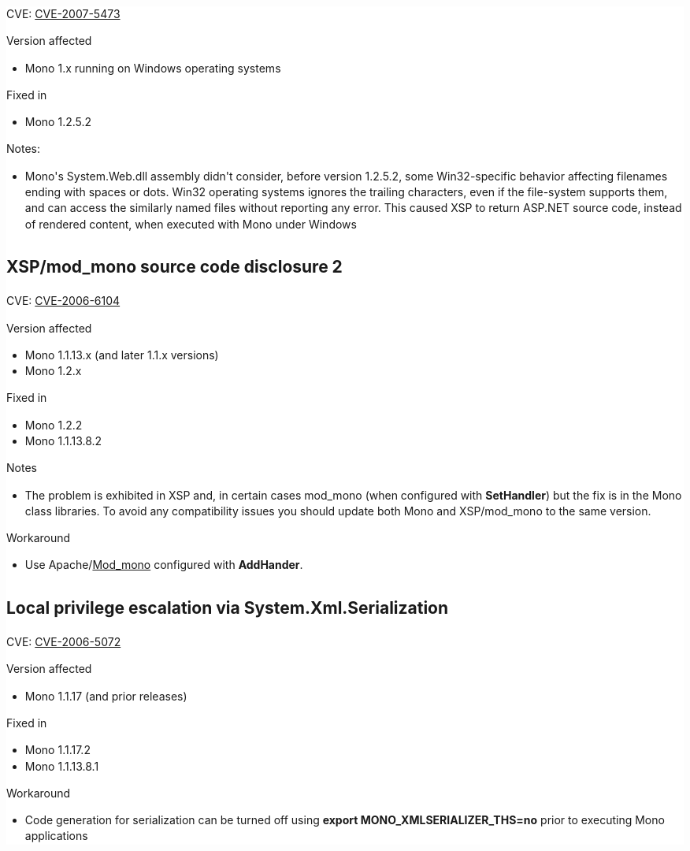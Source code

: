 CVE: [CVE-2007-5473](http://cve.mitre.org/cgi-bin/cvename.cgi?name=CVE-2007-5473)

Version affected

-   Mono 1.x running on Windows operating systems

Fixed in

-   Mono 1.2.5.2

Notes:

-   Mono's System.Web.dll assembly didn't consider, before version 1.2.5.2, some Win32-specific behavior affecting filenames ending with spaces or dots. Win32 operating systems ignores the trailing characters, even if the file-system supports them, and can access the similarly named files without reporting any error. This caused XSP to return ASP.NET source code, instead of rendered content, when executed with Mono under Windows

XSP/mod_mono source code disclosure 2
--------------------------------------

CVE: [CVE-2006-6104](http://cve.mitre.org/cgi-bin/cvename.cgi?name=CVE-2006-6104)

Version affected

-   Mono 1.1.13.x (and later 1.1.x versions)
-   Mono 1.2.x

Fixed in

-   Mono 1.2.2
-   Mono 1.1.13.8.2

Notes

-   The problem is exhibited in XSP and, in certain cases mod_mono (when configured with **SetHandler**) but the fix is in the Mono class libraries. To avoid any compatibility issues you should update both Mono and XSP/mod_mono to the same version.

Workaround

-   Use Apache/[Mod_mono](/docs/web/mod_mono/) configured with **AddHander**.

Local privilege escalation via System.Xml.Serialization
-------------------------------------------------------

CVE: [CVE-2006-5072](http://cve.mitre.org/cgi-bin/cvename.cgi?name=CVE-2006-5072)

Version affected

-   Mono 1.1.17 (and prior releases)

Fixed in

-   Mono 1.1.17.2
-   Mono 1.1.13.8.1

Workaround

-   Code generation for serialization can be turned off using **export MONO_XMLSERIALIZER_THS=no** prior to executing Mono applications
